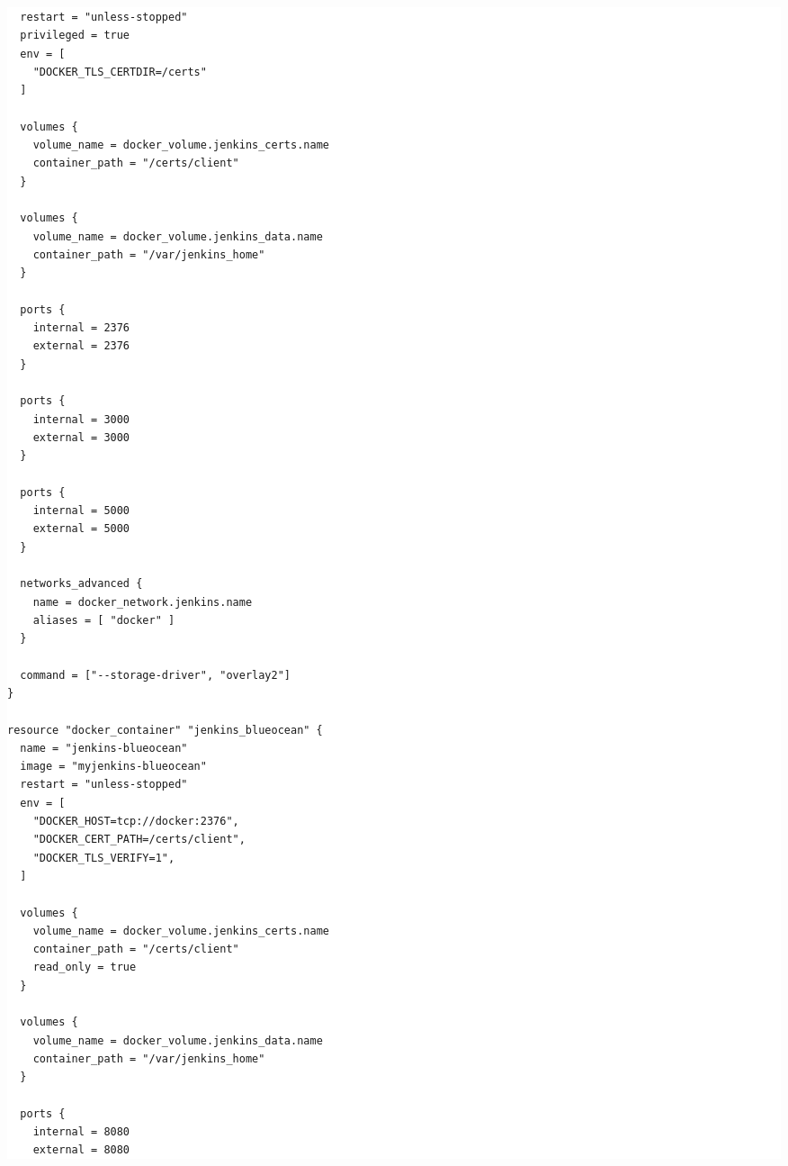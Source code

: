 ```
  restart = "unless-stopped"
  privileged = true
  env = [
    "DOCKER_TLS_CERTDIR=/certs"
  ]

  volumes {
    volume_name = docker_volume.jenkins_certs.name
    container_path = "/certs/client"
  }

  volumes {
    volume_name = docker_volume.jenkins_data.name
    container_path = "/var/jenkins_home"
  }

  ports {
    internal = 2376
    external = 2376
  }

  ports {
    internal = 3000
    external = 3000
  }

  ports {
    internal = 5000
    external = 5000
  }

  networks_advanced {
    name = docker_network.jenkins.name
    aliases = [ "docker" ]
  }

  command = ["--storage-driver", "overlay2"]
}

resource "docker_container" "jenkins_blueocean" {
  name = "jenkins-blueocean"
  image = "myjenkins-blueocean"
  restart = "unless-stopped"
  env = [
    "DOCKER_HOST=tcp://docker:2376",
    "DOCKER_CERT_PATH=/certs/client",
    "DOCKER_TLS_VERIFY=1",
  ]

  volumes {
    volume_name = docker_volume.jenkins_certs.name
    container_path = "/certs/client"
    read_only = true
  }

  volumes {
    volume_name = docker_volume.jenkins_data.name
    container_path = "/var/jenkins_home"
  }

  ports {
    internal = 8080
    external = 8080
```